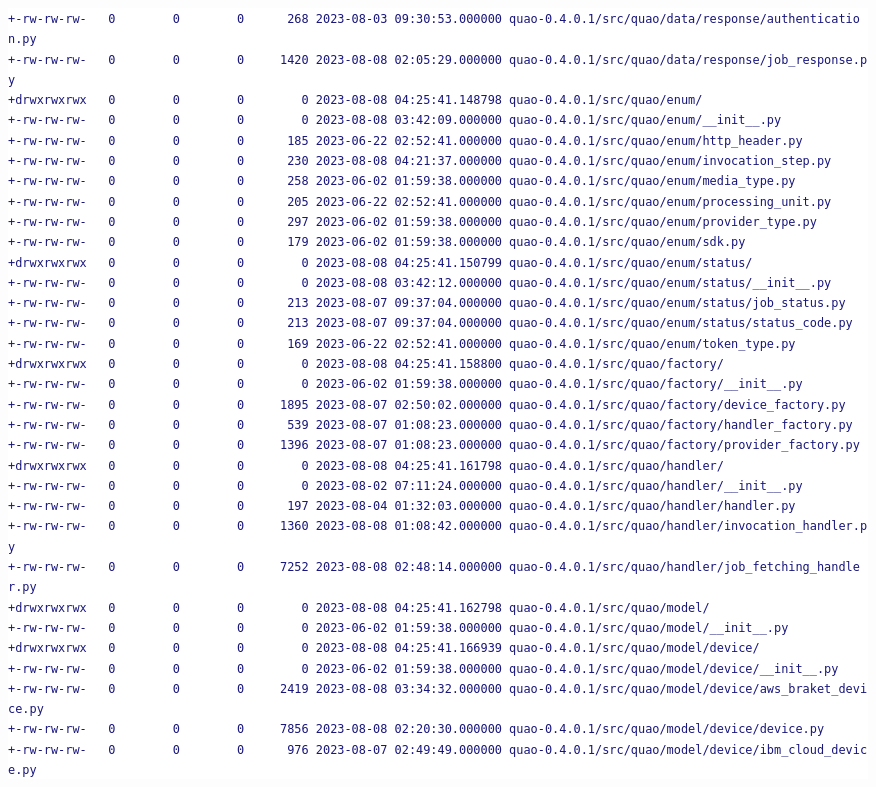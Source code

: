 ```diff
+-rw-rw-rw-   0        0        0      268 2023-08-03 09:30:53.000000 quao-0.4.0.1/src/quao/data/response/authentication.py
+-rw-rw-rw-   0        0        0     1420 2023-08-08 02:05:29.000000 quao-0.4.0.1/src/quao/data/response/job_response.py
+drwxrwxrwx   0        0        0        0 2023-08-08 04:25:41.148798 quao-0.4.0.1/src/quao/enum/
+-rw-rw-rw-   0        0        0        0 2023-08-08 03:42:09.000000 quao-0.4.0.1/src/quao/enum/__init__.py
+-rw-rw-rw-   0        0        0      185 2023-06-22 02:52:41.000000 quao-0.4.0.1/src/quao/enum/http_header.py
+-rw-rw-rw-   0        0        0      230 2023-08-08 04:21:37.000000 quao-0.4.0.1/src/quao/enum/invocation_step.py
+-rw-rw-rw-   0        0        0      258 2023-06-02 01:59:38.000000 quao-0.4.0.1/src/quao/enum/media_type.py
+-rw-rw-rw-   0        0        0      205 2023-06-22 02:52:41.000000 quao-0.4.0.1/src/quao/enum/processing_unit.py
+-rw-rw-rw-   0        0        0      297 2023-06-02 01:59:38.000000 quao-0.4.0.1/src/quao/enum/provider_type.py
+-rw-rw-rw-   0        0        0      179 2023-06-02 01:59:38.000000 quao-0.4.0.1/src/quao/enum/sdk.py
+drwxrwxrwx   0        0        0        0 2023-08-08 04:25:41.150799 quao-0.4.0.1/src/quao/enum/status/
+-rw-rw-rw-   0        0        0        0 2023-08-08 03:42:12.000000 quao-0.4.0.1/src/quao/enum/status/__init__.py
+-rw-rw-rw-   0        0        0      213 2023-08-07 09:37:04.000000 quao-0.4.0.1/src/quao/enum/status/job_status.py
+-rw-rw-rw-   0        0        0      213 2023-08-07 09:37:04.000000 quao-0.4.0.1/src/quao/enum/status/status_code.py
+-rw-rw-rw-   0        0        0      169 2023-06-22 02:52:41.000000 quao-0.4.0.1/src/quao/enum/token_type.py
+drwxrwxrwx   0        0        0        0 2023-08-08 04:25:41.158800 quao-0.4.0.1/src/quao/factory/
+-rw-rw-rw-   0        0        0        0 2023-06-02 01:59:38.000000 quao-0.4.0.1/src/quao/factory/__init__.py
+-rw-rw-rw-   0        0        0     1895 2023-08-07 02:50:02.000000 quao-0.4.0.1/src/quao/factory/device_factory.py
+-rw-rw-rw-   0        0        0      539 2023-08-07 01:08:23.000000 quao-0.4.0.1/src/quao/factory/handler_factory.py
+-rw-rw-rw-   0        0        0     1396 2023-08-07 01:08:23.000000 quao-0.4.0.1/src/quao/factory/provider_factory.py
+drwxrwxrwx   0        0        0        0 2023-08-08 04:25:41.161798 quao-0.4.0.1/src/quao/handler/
+-rw-rw-rw-   0        0        0        0 2023-08-02 07:11:24.000000 quao-0.4.0.1/src/quao/handler/__init__.py
+-rw-rw-rw-   0        0        0      197 2023-08-04 01:32:03.000000 quao-0.4.0.1/src/quao/handler/handler.py
+-rw-rw-rw-   0        0        0     1360 2023-08-08 01:08:42.000000 quao-0.4.0.1/src/quao/handler/invocation_handler.py
+-rw-rw-rw-   0        0        0     7252 2023-08-08 02:48:14.000000 quao-0.4.0.1/src/quao/handler/job_fetching_handler.py
+drwxrwxrwx   0        0        0        0 2023-08-08 04:25:41.162798 quao-0.4.0.1/src/quao/model/
+-rw-rw-rw-   0        0        0        0 2023-06-02 01:59:38.000000 quao-0.4.0.1/src/quao/model/__init__.py
+drwxrwxrwx   0        0        0        0 2023-08-08 04:25:41.166939 quao-0.4.0.1/src/quao/model/device/
+-rw-rw-rw-   0        0        0        0 2023-06-02 01:59:38.000000 quao-0.4.0.1/src/quao/model/device/__init__.py
+-rw-rw-rw-   0        0        0     2419 2023-08-08 03:34:32.000000 quao-0.4.0.1/src/quao/model/device/aws_braket_device.py
+-rw-rw-rw-   0        0        0     7856 2023-08-08 02:20:30.000000 quao-0.4.0.1/src/quao/model/device/device.py
+-rw-rw-rw-   0        0        0      976 2023-08-07 02:49:49.000000 quao-0.4.0.1/src/quao/model/device/ibm_cloud_device.py
```